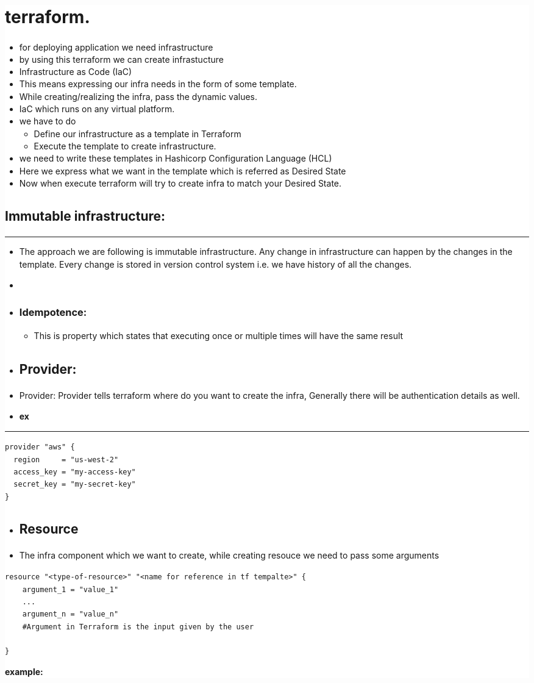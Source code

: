 # terraform.

* for deploying application we need infrastructure
* by using this terraform we can create infrastucture
* Infrastructure as Code (IaC)
* This means expressing our infra needs in the form of some template.
* While creating/realizing the infra, pass the dynamic values. 
* IaC which runs on any virtual platform.
* we have to do
  * Define our infrastructure as a template in Terraform   
  * Execute the template to create infrastructure.
* we need to write these templates in Hashicorp Configuration Language (HCL)
* Here we express what we want in the template which is referred as Desired State
* Now when execute terraform will try to create infra to match your Desired State.
## Immutable infrastructure:
------------------------------
*  The approach we are following is immutable infrastructure. Any change in infrastructure can happen by the changes in the template. Every change is stored in version control system i.e. we have history of all the changes.
* 
* ### Idempotence: 
  * This is property which states that executing once or multiple times will have the same result

* ## Provider: 
* Provider: Provider tells terraform where do you want to create the infra, Generally there will be   authentication details as well.

* **ex**
-------- 
```
provider "aws" {
  region     = "us-west-2"
  access_key = "my-access-key"
  secret_key = "my-secret-key"
}
```

* ## Resource 

* The infra component which we want to create, while creating resouce we need to pass some arguments
```
resource "<type-of-resource>" "<name for reference in tf tempalte>" {
    argument_1 = "value_1"
    ...
    argument_n = "value_n"
    #Argument in Terraform is the input given by the user

}
```
**example:**

